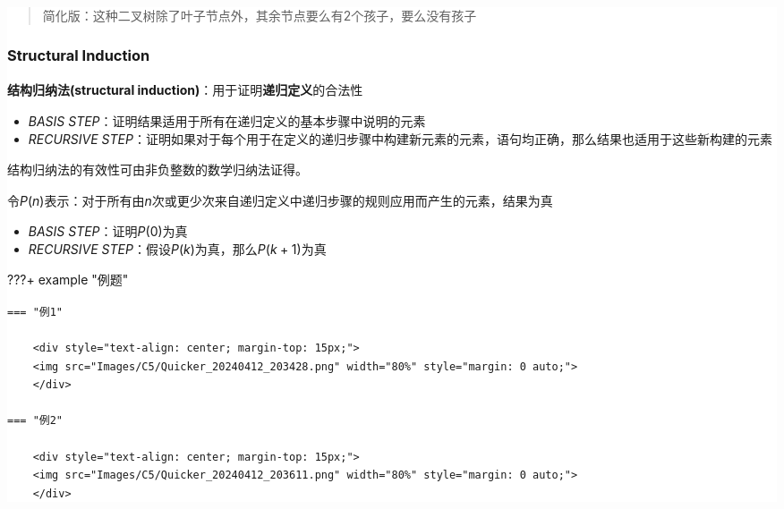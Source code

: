 >简化版：这种二叉树除了叶子节点外，其余节点要么有2个孩子，要么没有孩子

### Structural Induction

**结构归纳法(structural induction)**：用于证明**递归定义**的合法性

+ *BASIS STEP*：证明结果适用于所有在递归定义的基本步骤中说明的元素
+ *RECURSIVE STEP*：证明如果对于每个用于在定义的递归步骤中构建新元素的元素，语句均正确，那么结果也适用于这些新构建的元素

结构归纳法的有效性可由非负整数的数学归纳法证得。

令$P(n)$表示：对于所有由$n$次或更少次来自递归定义中递归步骤的规则应用而产生的元素，结果为真

+ *BASIS STEP*：证明$P(0)$为真
+ *RECURSIVE STEP*：假设$P(k)$为真，那么$P(k + 1)$为真

???+ example "例题"

	=== "例1"

		<div style="text-align: center; margin-top: 15px;">
		<img src="Images/C5/Quicker_20240412_203428.png" width="80%" style="margin: 0 auto;">
		</div>

	=== "例2"

		<div style="text-align: center; margin-top: 15px;">
		<img src="Images/C5/Quicker_20240412_203611.png" width="80%" style="margin: 0 auto;">
		</div>
